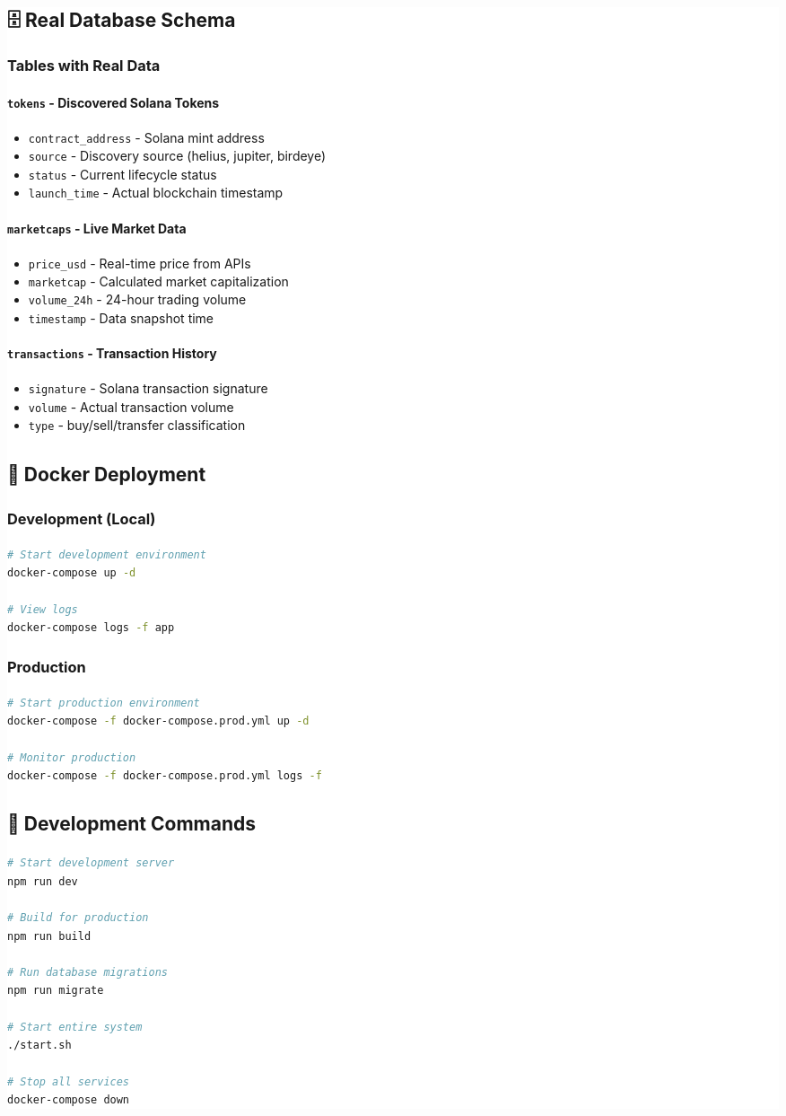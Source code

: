 ## 🗄️ **Real Database Schema**

### **Tables with Real Data**

#### **`tokens`** - Discovered Solana Tokens
- `contract_address` - Solana mint address
- `source` - Discovery source (helius, jupiter, birdeye)
- `status` - Current lifecycle status
- `launch_time` - Actual blockchain timestamp

#### **`marketcaps`** - Live Market Data
- `price_usd` - Real-time price from APIs
- `marketcap` - Calculated market capitalization
- `volume_24h` - 24-hour trading volume
- `timestamp` - Data snapshot time

#### **`transactions`** - Transaction History
- `signature` - Solana transaction signature
- `volume` - Actual transaction volume
- `type` - buy/sell/transfer classification

## 🐳 **Docker Deployment**

### **Development (Local)**
```bash
# Start development environment
docker-compose up -d

# View logs
docker-compose logs -f app
```

### **Production**
```bash
# Start production environment
docker-compose -f docker-compose.prod.yml up -d

# Monitor production
docker-compose -f docker-compose.prod.yml logs -f
```

## 🔧 **Development Commands**

```bash
# Start development server
npm run dev

# Build for production
npm run build

# Run database migrations
npm run migrate

# Start entire system
./start.sh

# Stop all services
docker-compose down
```
